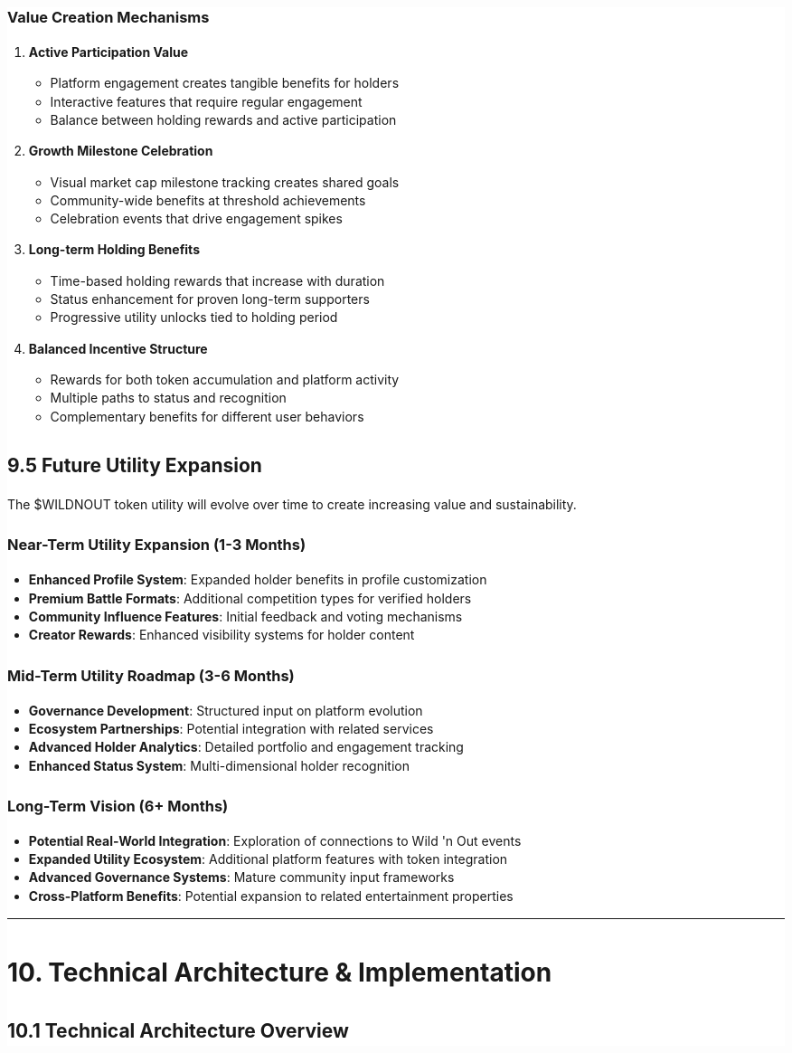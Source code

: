 ### Value Creation Mechanisms

1. **Active Participation Value**
   - Platform engagement creates tangible benefits for holders
   - Interactive features that require regular engagement
   - Balance between holding rewards and active participation

2. **Growth Milestone Celebration**
   - Visual market cap milestone tracking creates shared goals
   - Community-wide benefits at threshold achievements
   - Celebration events that drive engagement spikes

3. **Long-term Holding Benefits**
   - Time-based holding rewards that increase with duration
   - Status enhancement for proven long-term supporters
   - Progressive utility unlocks tied to holding period

4. **Balanced Incentive Structure**
   - Rewards for both token accumulation and platform activity
   - Multiple paths to status and recognition
   - Complementary benefits for different user behaviors

## 9.5 Future Utility Expansion

The $WILDNOUT token utility will evolve over time to create increasing value and sustainability.

### Near-Term Utility Expansion (1-3 Months)

- **Enhanced Profile System**: Expanded holder benefits in profile customization
- **Premium Battle Formats**: Additional competition types for verified holders
- **Community Influence Features**: Initial feedback and voting mechanisms
- **Creator Rewards**: Enhanced visibility systems for holder content

### Mid-Term Utility Roadmap (3-6 Months)

- **Governance Development**: Structured input on platform evolution
- **Ecosystem Partnerships**: Potential integration with related services
- **Advanced Holder Analytics**: Detailed portfolio and engagement tracking
- **Enhanced Status System**: Multi-dimensional holder recognition

### Long-Term Vision (6+ Months)

- **Potential Real-World Integration**: Exploration of connections to Wild 'n Out events
- **Expanded Utility Ecosystem**: Additional platform features with token integration
- **Advanced Governance Systems**: Mature community input frameworks
- **Cross-Platform Benefits**: Potential expansion to related entertainment properties

---

# 10. Technical Architecture & Implementation

## 10.1 Technical Architecture Overview

